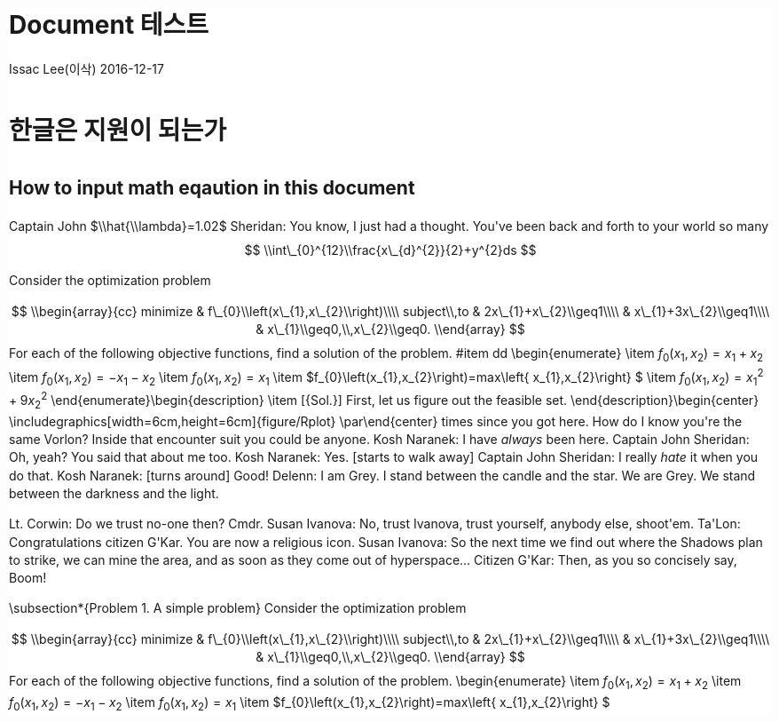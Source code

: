 Document 테스트
================
Issac Lee(이삭)
2016-12-17

한글은 지원이 되는가
====================

How to input math eqaution in this document
-------------------------------------------

Captain John $\\hat{\\lambda}=1.02$ Sheridan: You know, I just had a thought. You've been back and forth to your world so many
$$
\\int\_{0}^{12}\\frac{x\_{d}^{2}}{2}+y^{2}ds
$$

Consider the optimization problem

$$
\\begin{array}{cc}
minimize & f\_{0}\\left(x\_{1},x\_{2}\\right)\\\\
subject\\,to & 2x\_{1}+x\_{2}\\geq1\\\\
 & x\_{1}+3x\_{2}\\geq1\\\\
 & x\_{1}\\geq0,\\,x\_{2}\\geq0.
\\end{array}
$$
 For each of the following objective functions, find a solution of the problem. \#item dd
\begin{enumerate}
\item $f_{0}\left(x_{1},x_{2}\right)=x_{1}+x_{2}$
\item $f_{0}\left(x_{1},x_{2}\right)=-x_{1}-x_{2}$
\item $f_{0}\left(x_{1},x_{2}\right)=x_{1}$
\item $f_{0}\left(x_{1},x_{2}\right)=max\left\{ x_{1},x_{2}\right\} $
\item $f_{0}\left(x_{1},x_{2}\right)=x_{1}^{2}+9x_{2}^{2}$
\end{enumerate}\begin{description}
\item [{Sol.}] First, let us figure out the feasible set.
\end{description}\begin{center}
\includegraphics[width=6cm,height=6cm]{figure/Rplot}
\par\end{center}
times since you got here. How do I know you're the same Vorlon? Inside that encounter suit you could be anyone. Kosh Naranek: I have *always* been here. Captain John Sheridan: Oh, yeah? You said that about me too. Kosh Naranek: Yes. \[starts to walk away\] Captain John Sheridan: I really *hate* it when you do that. Kosh Naranek: \[turns around\] Good! Delenn: I am Grey. I stand between the candle and the star. We are Grey. We stand between the darkness and the light.

Lt. Corwin: Do we trust no-one then? Cmdr. Susan Ivanova: No, trust Ivanova, trust yourself, anybody else, shoot'em. Ta'Lon: Congratulations citizen G'Kar. You are now a religious icon. Susan Ivanova: So the next time we find out where the Shadows plan to strike, we can mine the area, and as soon as they come out of hyperspace... Citizen G'Kar: Then, as you so concisely say, Boom!

\subsection*{Problem 1. A simple problem}
Consider the optimization problem

$$
\\begin{array}{cc}
minimize & f\_{0}\\left(x\_{1},x\_{2}\\right)\\\\
subject\\,to & 2x\_{1}+x\_{2}\\geq1\\\\
 & x\_{1}+3x\_{2}\\geq1\\\\
 & x\_{1}\\geq0,\\,x\_{2}\\geq0.
\\end{array}
$$
 For each of the following objective functions, find a solution of the problem.
\begin{enumerate}
\item $f_{0}\left(x_{1},x_{2}\right)=x_{1}+x_{2}$
\item $f_{0}\left(x_{1},x_{2}\right)=-x_{1}-x_{2}$
\item $f_{0}\left(x_{1},x_{2}\right)=x_{1}$
\item $f_{0}\left(x_{1},x_{2}\right)=max\left\{ x_{1},x_{2}\right\} $